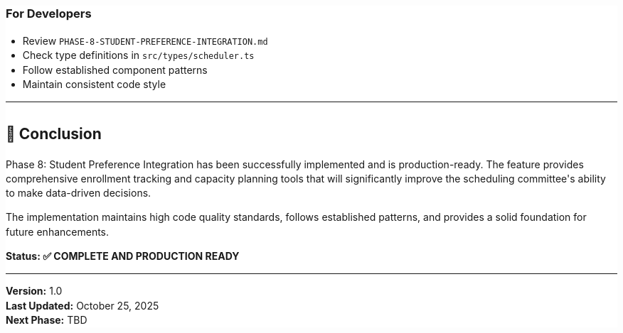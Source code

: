 ### For Developers
- Review `PHASE-8-STUDENT-PREFERENCE-INTEGRATION.md`
- Check type definitions in `src/types/scheduler.ts`
- Follow established component patterns
- Maintain consistent code style

---

## 🎉 Conclusion

Phase 8: Student Preference Integration has been successfully implemented and is production-ready. The feature provides comprehensive enrollment tracking and capacity planning tools that will significantly improve the scheduling committee's ability to make data-driven decisions.

The implementation maintains high code quality standards, follows established patterns, and provides a solid foundation for future enhancements.

**Status: ✅ COMPLETE AND PRODUCTION READY**

---

**Version:** 1.0  
**Last Updated:** October 25, 2025  
**Next Phase:** TBD

